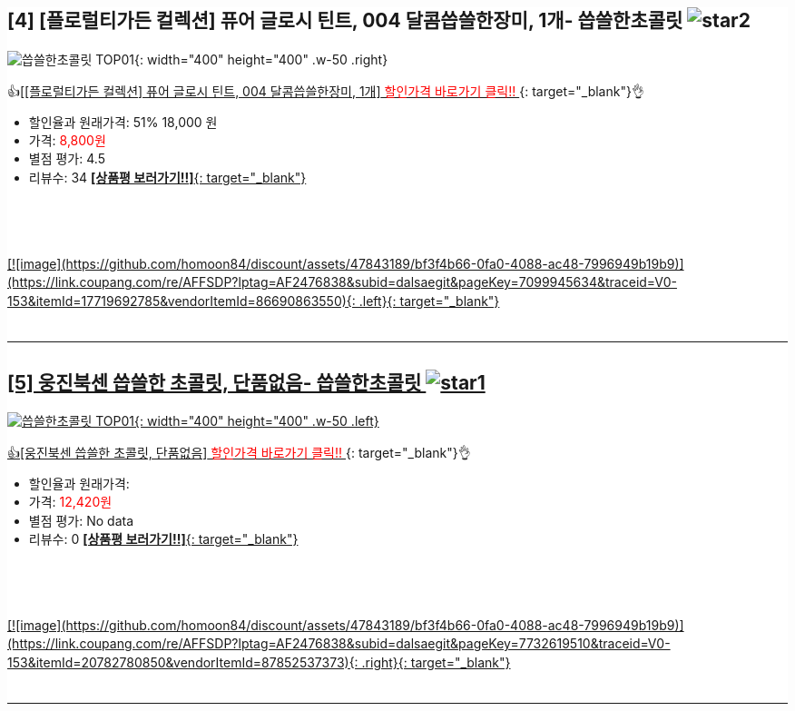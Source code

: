 
        
       
## [4] [플로럴티가든 컬렉션] 퓨어 글로시 틴트, 004 달콤씁쓸한장미, 1개- 씁쓸한초콜릿  <img width="81" alt="star2" src="https://user-images.githubusercontent.com/78655692/151471960-29c5febe-c509-4c6d-99f4-a2203eb193c5.png">

![씁쓸한초콜릿 TOP01](https://thumbnail7.coupangcdn.com/thumbnails/remote/230x230ex/image/vendor_inventory/850f/a012d293170436ece290d612b0f95829089d8a102232c7ac21d700507256.png){: width="400" height="400" .w-50 .right}


👍<a href="https://link.coupang.com/re/AFFSDP?lptag=AF2476838&subid=dalsaegit&pageKey=7099945634&traceid=V0-153&itemId=17719692785&vendorItemId=86690863550">[[플로럴티가든 컬렉션] 퓨어 글로시 틴트, 004 달콤씁쓸한장미, 1개]<font color=red> 할인가격 바로가기 클릭!! </font></a>{: target="_blank"}👌
<br>
- 할인율과 원래가격: 51%  18,000   원
- 가격: <span style='color:red'>8,800원</span>
- 별점 평가: 4.5
- 리뷰수: 34 <a href="https://link.coupang.com/re/AFFSDP?lptag=AF2476838&subid=dalsaegit&pageKey=7099945634&traceid=V0-153&itemId=17719692785&vendorItemId=86690863550"> <strong>[상품평 보러가기!!]</strong>{: target="_blank"}
<br>
<br>
<br>
[![image](https://github.com/homoon84/discount/assets/47843189/bf3f4b66-0fa0-4088-ac48-7996949b19b9)](https://link.coupang.com/re/AFFSDP?lptag=AF2476838&subid=dalsaegit&pageKey=7099945634&traceid=V0-153&itemId=17719692785&vendorItemId=86690863550){: .left}{: target="_blank"}
<br>
<br>

---

        
       
## [5] 웅진북센 씁쓸한 초콜릿, 단품없음- 씁쓸한초콜릿  <img width="81" alt="star1" src="https://user-images.githubusercontent.com/78655692/151471925-e5f35751-d4b9-416b-b41d-a059267a09e3.png">

![씁쓸한초콜릿 TOP01](https://thumbnail7.coupangcdn.com/thumbnails/remote/230x230ex/image/vendor_inventory/1705/4b7a3063736cfe93f7467b2cf466f1d42e31bfe1c170b130b652f9a0a2e1.jpg){: width="400" height="400" .w-50 .left}


👍<a href="https://link.coupang.com/re/AFFSDP?lptag=AF2476838&subid=dalsaegit&pageKey=7732619510&traceid=V0-153&itemId=20782780850&vendorItemId=87852537373">[웅진북센 씁쓸한 초콜릿, 단품없음]<font color=red> 할인가격 바로가기 클릭!! </font></a>{: target="_blank"}👌
<br>
- 할인율과 원래가격: 
- 가격: <span style='color:red'>12,420원</span>
- 별점 평가: No data
- 리뷰수: 0 <a href="https://link.coupang.com/re/AFFSDP?lptag=AF2476838&subid=dalsaegit&pageKey=7732619510&traceid=V0-153&itemId=20782780850&vendorItemId=87852537373"> <strong>[상품평 보러가기!!]</strong>{: target="_blank"}
<br>
<br>
<br>
[![image](https://github.com/homoon84/discount/assets/47843189/bf3f4b66-0fa0-4088-ac48-7996949b19b9)](https://link.coupang.com/re/AFFSDP?lptag=AF2476838&subid=dalsaegit&pageKey=7732619510&traceid=V0-153&itemId=20782780850&vendorItemId=87852537373){: .right}{: target="_blank"}
<br>
<br>

---